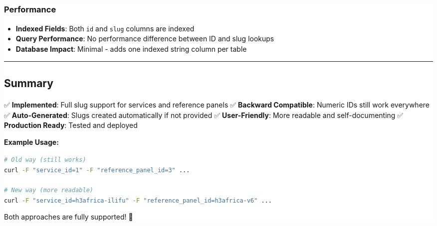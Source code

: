 ### Performance

- **Indexed Fields**: Both `id` and `slug` columns are indexed
- **Query Performance**: No performance difference between ID and slug lookups
- **Database Impact**: Minimal - adds one indexed string column per table

---

## Summary

✅ **Implemented**: Full slug support for services and reference panels
✅ **Backward Compatible**: Numeric IDs still work everywhere
✅ **Auto-Generated**: Slugs created automatically if not provided
✅ **User-Friendly**: More readable and self-documenting
✅ **Production Ready**: Tested and deployed

**Example Usage:**
```bash
# Old way (still works)
curl -F "service_id=1" -F "reference_panel_id=3" ...

# New way (more readable)
curl -F "service_id=h3africa-ilifu" -F "reference_panel_id=h3africa-v6" ...
```

Both approaches are fully supported! 🎉
